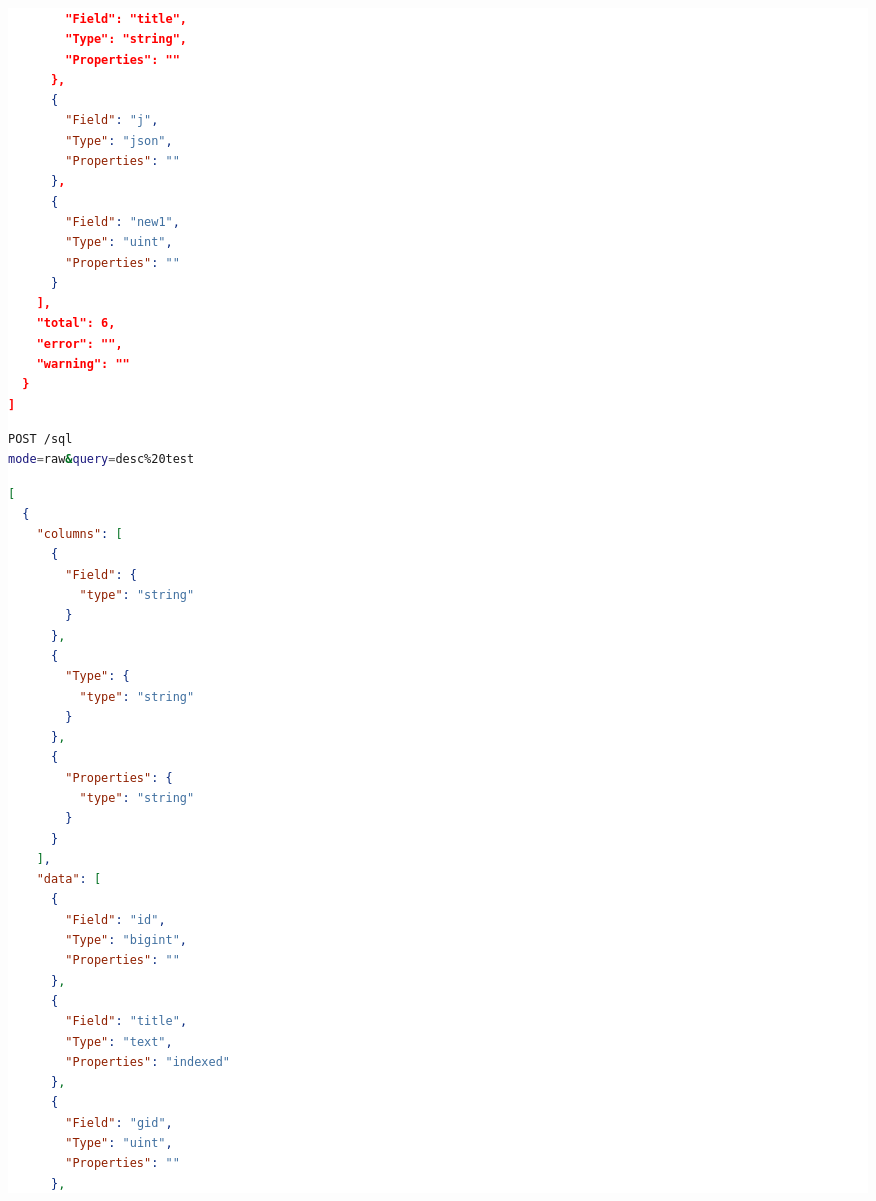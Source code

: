 ```json
        "Field": "title",
        "Type": "string",
        "Properties": ""
      },
      {
        "Field": "j",
        "Type": "json",
        "Properties": ""
      },
      {
        "Field": "new1",
        "Type": "uint",
        "Properties": ""
      }
    ],
    "total": 6,
    "error": "",
    "warning": ""
  }
]
```


```bash
POST /sql
mode=raw&query=desc%20test
```


```json
[
  {
    "columns": [
      {
        "Field": {
          "type": "string"
        }
      },
      {
        "Type": {
          "type": "string"
        }
      },
      {
        "Properties": {
          "type": "string"
        }
      }
    ],
    "data": [
      {
        "Field": "id",
        "Type": "bigint",
        "Properties": ""
      },
      {
        "Field": "title",
        "Type": "text",
        "Properties": "indexed"
      },
      {
        "Field": "gid",
        "Type": "uint",
        "Properties": ""
      },
```